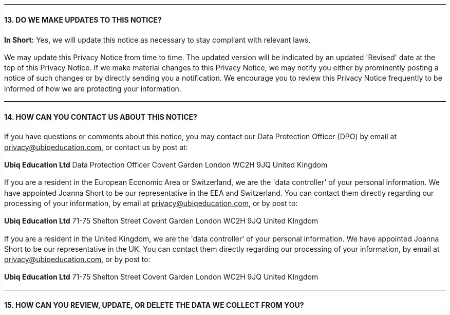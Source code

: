 * * *

#### 13\. DO WE MAKE UPDATES TO THIS NOTICE?

**In Short:** Yes, we will update this notice as necessary to stay compliant with relevant laws.

We may update this Privacy Notice from time to time. The updated version will be indicated by an updated 'Revised' date at the top of this Privacy Notice. If we make material changes to this Privacy Notice, we may notify you either by prominently posting a notice of such changes or by directly sending you a notification. We encourage you to review this Privacy Notice frequently to be informed of how we are protecting your information.

* * *

#### 14\. HOW CAN YOU CONTACT US ABOUT THIS NOTICE?

If you have questions or comments about this notice, you may contact our Data Protection Officer (DPO) by email at [privacy@ubiqeducation.com](mailto:privacy@ubiqeducation.com?subject=Privacy%20Policy), or contact us by post at:

**Ubiq Education Ltd**
Data Protection Officer
Covent Garden
London
WC2H 9JQ
United Kingdom

If you are a resident in the European Economic Area or Switzerland, we are the 'data controller' of your personal information. We have appointed Joanna Short to be our representative in the EEA and Switzerland. You can contact them directly regarding our processing of your information, by email at [privacy@ubiqeducation.com](mailto:privacy@ubiqeducation.com?subject=Privacy%20Policy), or by post to:

**Ubiq Education Ltd**
71-75 Shelton Street
Covent Garden
London
WC2H 9JQ
United Kingdom

If you are a resident in the United Kingdom, we are the 'data controller' of your personal information. We have appointed Joanna Short to be our representative in the UK. You can contact them directly regarding our processing of your information, by email at [privacy@ubiqeducation.com](mailto:privacy@ubiqeducation.com?subject=Privacy%20Policy), or by post to:

**Ubiq Education Ltd**
71-75 Shelton Street
Covent Garden
London
WC2H 9JQ
United Kingdom

* * *

#### 15\. HOW CAN YOU REVIEW, UPDATE, OR DELETE THE DATA WE COLLECT FROM YOU?
